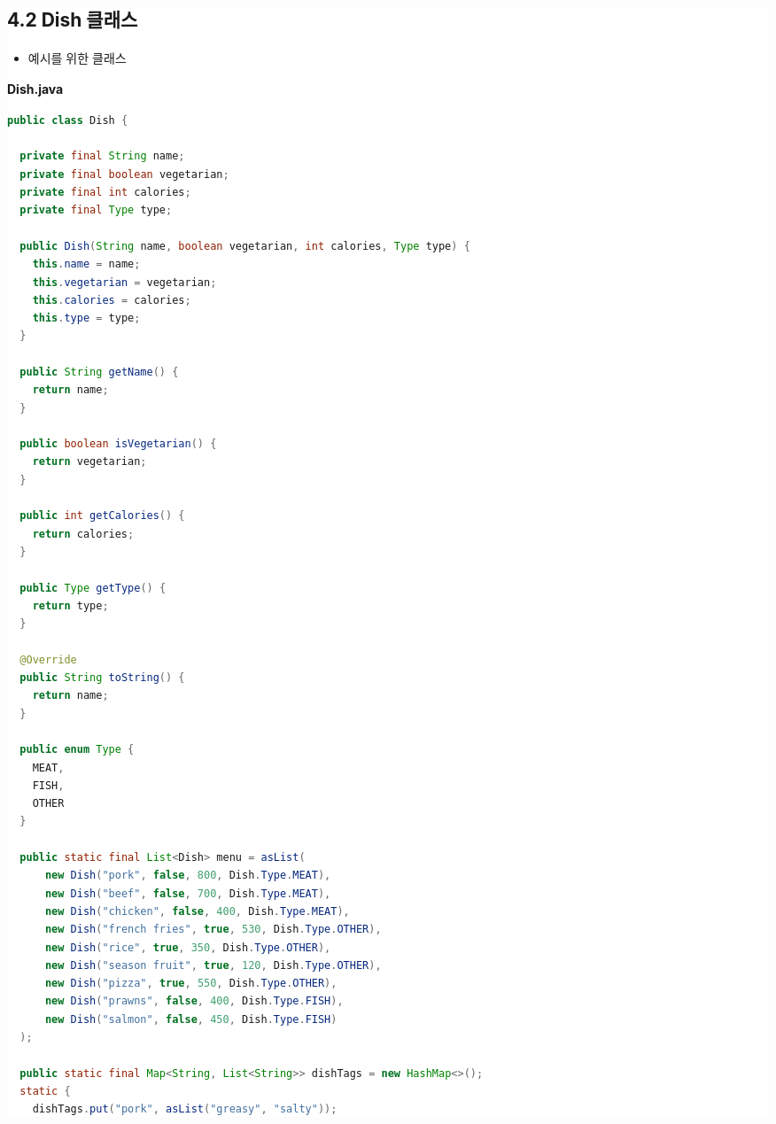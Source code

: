

## 4.2 Dish 클래스

* 예시를 위한 클래스

**Dish.java**

```java
public class Dish {

  private final String name;
  private final boolean vegetarian;
  private final int calories;
  private final Type type;

  public Dish(String name, boolean vegetarian, int calories, Type type) {
    this.name = name;
    this.vegetarian = vegetarian;
    this.calories = calories;
    this.type = type;
  }

  public String getName() {
    return name;
  }

  public boolean isVegetarian() {
    return vegetarian;
  }

  public int getCalories() {
    return calories;
  }

  public Type getType() {
    return type;
  }

  @Override
  public String toString() {
    return name;
  }

  public enum Type {
    MEAT,
    FISH,
    OTHER
  }

  public static final List<Dish> menu = asList(
      new Dish("pork", false, 800, Dish.Type.MEAT),
      new Dish("beef", false, 700, Dish.Type.MEAT),
      new Dish("chicken", false, 400, Dish.Type.MEAT),
      new Dish("french fries", true, 530, Dish.Type.OTHER),
      new Dish("rice", true, 350, Dish.Type.OTHER),
      new Dish("season fruit", true, 120, Dish.Type.OTHER),
      new Dish("pizza", true, 550, Dish.Type.OTHER),
      new Dish("prawns", false, 400, Dish.Type.FISH),
      new Dish("salmon", false, 450, Dish.Type.FISH)
  );

  public static final Map<String, List<String>> dishTags = new HashMap<>();
  static {
    dishTags.put("pork", asList("greasy", "salty"));
```
